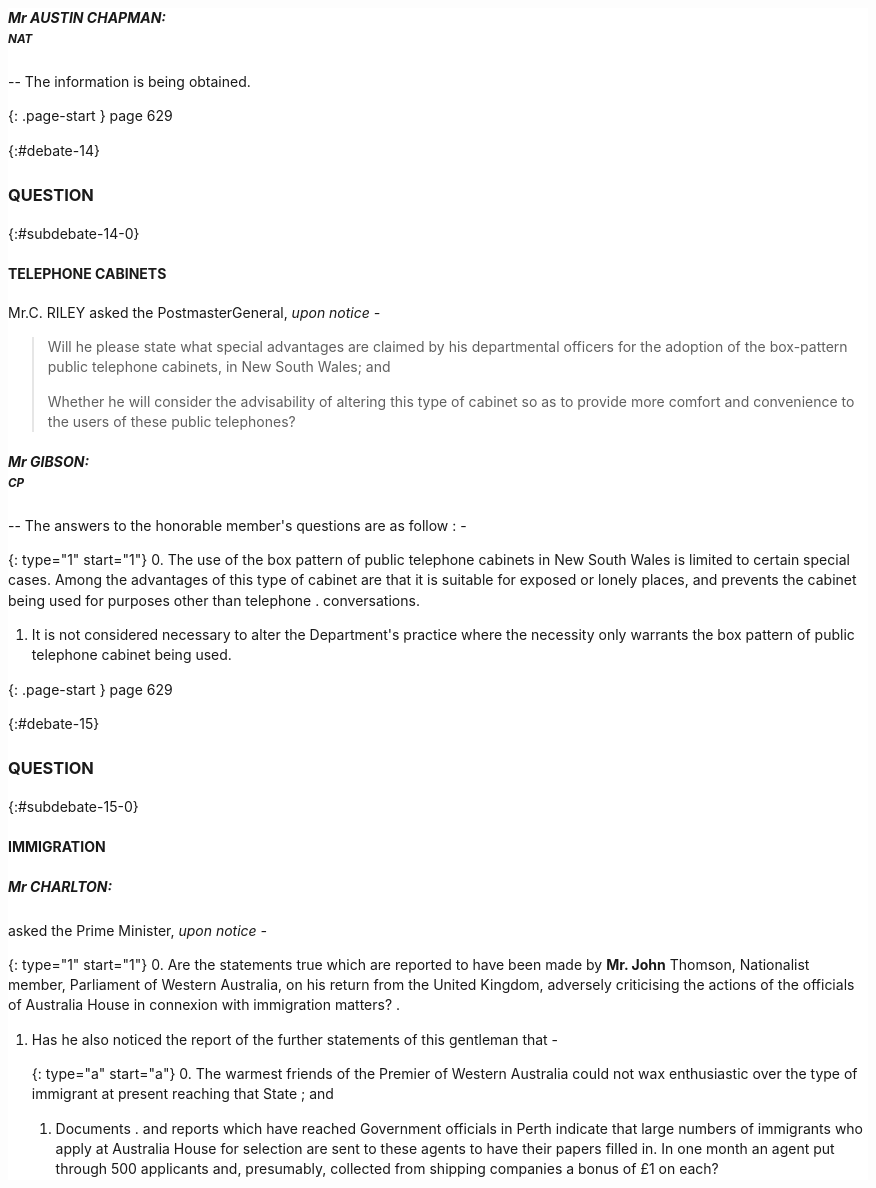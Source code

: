 ##### Mr AUSTIN CHAPMAN:<br><small class="text-muted">NAT</small>

-- The information is being obtained. 

{: .page-start }
page 629

{:#debate-14}
### QUESTION

{:#subdebate-14-0}
#### TELEPHONE CABINETS

Mr.C. RILEY asked the PostmasterGeneral,  *upon notice -* 

  >Will he please state what special advantages are claimed by his departmental officers for the adoption of the box-pattern public telephone cabinets, in New South Wales; and 
  >
  >Whether he will consider the advisability of altering this type of cabinet so as to provide more comfort and convenience to the users of these public telephones? 

##### Mr GIBSON:<br><small class="text-muted">CP</small>

-- The answers to the honorable member's questions are as follow :  - 

{: type="1" start="1"}
0. The use of the box pattern of public telephone cabinets in New South Wales is limited to certain special cases. Among the advantages of this type of cabinet are that it is suitable for exposed or lonely places, and prevents the cabinet being used for purposes other than telephone . conversations. 
1. It is not considered necessary to alter the Department's practice where the necessity only warrants the box pattern of public telephone cabinet being used. 

{: .page-start }
page 629

{:#debate-15}
### QUESTION

{:#subdebate-15-0}
#### IMMIGRATION

##### Mr CHARLTON:

asked the Prime Minister,  *upon notice -* 

{: type="1" start="1"}
0. Are the statements true which are reported to have been made by  **Mr. John**  Thomson, Nationalist member, Parliament of Western Australia, on his return from the United Kingdom, adversely criticising the actions of the officials of Australia House in connexion with immigration matters? . 
1. Has he also noticed the report of the further statements of this gentleman that - 

    {: type="a" start="a"}
    0. The warmest friends of the Premier of Western Australia could not wax enthusiastic over the type of immigrant at present reaching that State ; and 
    1. Documents . and reports which have reached Government officials in Perth indicate that large numbers of immigrants who apply at Australia House for selection are sent to these agents to have their papers filled in. In one month an agent put through 500 applicants and, presumably, collected from shipping companies a bonus of £1 on each? 
